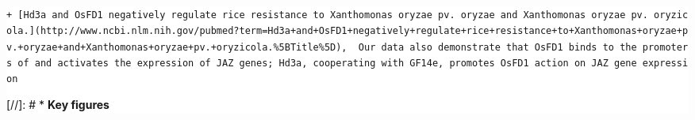     + [Hd3a and OsFD1 negatively regulate rice resistance to Xanthomonas oryzae pv. oryzae and Xanthomonas oryzae pv. oryzicola.](http://www.ncbi.nlm.nih.gov/pubmed?term=Hd3a+and+OsFD1+negatively+regulate+rice+resistance+to+Xanthomonas+oryzae+pv.+oryzae+and+Xanthomonas+oryzae+pv.+oryzicola.%5BTitle%5D),  Our data also demonstrate that OsFD1 binds to the promoters of and activates the expression of JAZ genes; Hd3a, cooperating with GF14e, promotes OsFD1 action on JAZ gene expression

[//]: # * **Key figures**  


